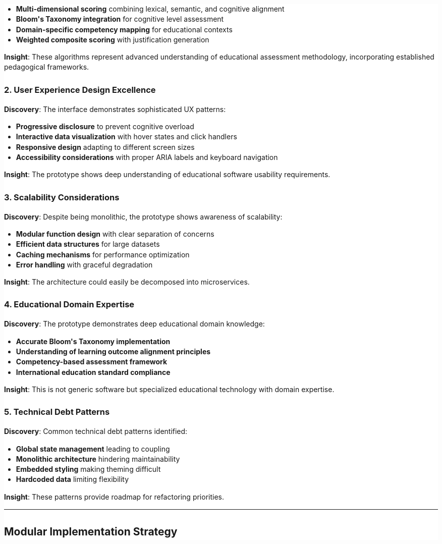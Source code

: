 - **Multi-dimensional scoring** combining lexical, semantic, and cognitive alignment
- **Bloom's Taxonomy integration** for cognitive level assessment
- **Domain-specific competency mapping** for educational contexts
- **Weighted composite scoring** with justification generation

**Insight**: These algorithms represent advanced understanding of educational assessment methodology, incorporating established pedagogical frameworks.

### 2. **User Experience Design Excellence**

**Discovery**: The interface demonstrates sophisticated UX patterns:

- **Progressive disclosure** to prevent cognitive overload
- **Interactive data visualization** with hover states and click handlers
- **Responsive design** adapting to different screen sizes
- **Accessibility considerations** with proper ARIA labels and keyboard navigation

**Insight**: The prototype shows deep understanding of educational software usability requirements.

### 3. **Scalability Considerations**

**Discovery**: Despite being monolithic, the prototype shows awareness of scalability:

- **Modular function design** with clear separation of concerns
- **Efficient data structures** for large datasets
- **Caching mechanisms** for performance optimization
- **Error handling** with graceful degradation

**Insight**: The architecture could easily be decomposed into microservices.

### 4. **Educational Domain Expertise**

**Discovery**: The prototype demonstrates deep educational domain knowledge:

- **Accurate Bloom's Taxonomy implementation**
- **Understanding of learning outcome alignment principles**
- **Competency-based assessment framework**
- **International education standard compliance**

**Insight**: This is not generic software but specialized educational technology with domain expertise.

### 5. **Technical Debt Patterns**

**Discovery**: Common technical debt patterns identified:

- **Global state management** leading to coupling
- **Monolithic architecture** hindering maintainability  
- **Embedded styling** making theming difficult
- **Hardcoded data** limiting flexibility

**Insight**: These patterns provide roadmap for refactoring priorities.

---

## Modular Implementation Strategy
